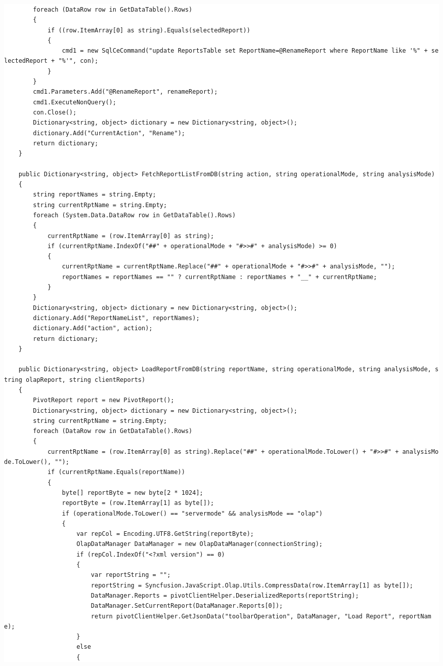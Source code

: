             foreach (DataRow row in GetDataTable().Rows)
            {
                if ((row.ItemArray[0] as string).Equals(selectedReport))
                {
                    cmd1 = new SqlCeCommand("update ReportsTable set ReportName=@RenameReport where ReportName like '%" + selectedReport + "%'", con);
                }
            }
            cmd1.Parameters.Add("@RenameReport", renameReport);
            cmd1.ExecuteNonQuery();
            con.Close();
            Dictionary<string, object> dictionary = new Dictionary<string, object>();
            dictionary.Add("CurrentAction", "Rename");
            return dictionary;
        }

        public Dictionary<string, object> FetchReportListFromDB(string action, string operationalMode, string analysisMode)
        {
            string reportNames = string.Empty;
            string currentRptName = string.Empty;
            foreach (System.Data.DataRow row in GetDataTable().Rows)
            {
                currentRptName = (row.ItemArray[0] as string);
                if (currentRptName.IndexOf("##" + operationalMode + "#>>#" + analysisMode) >= 0)
                {
                    currentRptName = currentRptName.Replace("##" + operationalMode + "#>>#" + analysisMode, "");
                    reportNames = reportNames == "" ? currentRptName : reportNames + "__" + currentRptName;
                }
            }
            Dictionary<string, object> dictionary = new Dictionary<string, object>();
            dictionary.Add("ReportNameList", reportNames);
            dictionary.Add("action", action);
            return dictionary;
        }

        public Dictionary<string, object> LoadReportFromDB(string reportName, string operationalMode, string analysisMode, string olapReport, string clientReports)
        {
            PivotReport report = new PivotReport();
            Dictionary<string, object> dictionary = new Dictionary<string, object>();
            string currentRptName = string.Empty;
            foreach (DataRow row in GetDataTable().Rows)
            {
                currentRptName = (row.ItemArray[0] as string).Replace("##" + operationalMode.ToLower() + "#>>#" + analysisMode.ToLower(), "");
                if (currentRptName.Equals(reportName))
                {
                    byte[] reportByte = new byte[2 * 1024];
                    reportByte = (row.ItemArray[1] as byte[]);
                    if (operationalMode.ToLower() == "servermode" && analysisMode == "olap")
                    {
                        var repCol = Encoding.UTF8.GetString(reportByte);
                        OlapDataManager DataManager = new OlapDataManager(connectionString);
                        if (repCol.IndexOf("<?xml version") == 0)
                        {
                            var reportString = "";
                            reportString = Syncfusion.JavaScript.Olap.Utils.CompressData(row.ItemArray[1] as byte[]);
                            DataManager.Reports = pivotClientHelper.DeserializedReports(reportString);
                            DataManager.SetCurrentReport(DataManager.Reports[0]);
                            return pivotClientHelper.GetJsonData("toolbarOperation", DataManager, "Load Report", reportName);
                        }
                        else
                        {